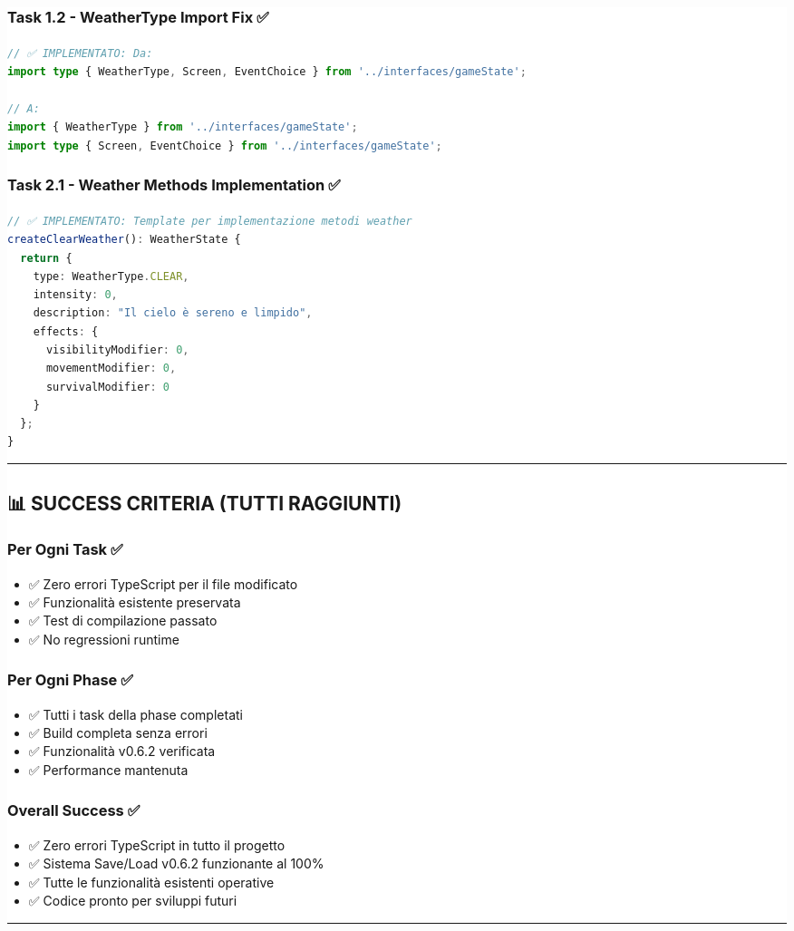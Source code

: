 ### **Task 1.2 - WeatherType Import Fix** ✅
```typescript
// ✅ IMPLEMENTATO: Da:
import type { WeatherType, Screen, EventChoice } from '../interfaces/gameState';

// A:
import { WeatherType } from '../interfaces/gameState';
import type { Screen, EventChoice } from '../interfaces/gameState';
```

### **Task 2.1 - Weather Methods Implementation** ✅
```typescript
// ✅ IMPLEMENTATO: Template per implementazione metodi weather
createClearWeather(): WeatherState {
  return {
    type: WeatherType.CLEAR,
    intensity: 0,
    description: "Il cielo è sereno e limpido",
    effects: {
      visibilityModifier: 0,
      movementModifier: 0,
      survivalModifier: 0
    }
  };
}
```

---

## 📊 **SUCCESS CRITERIA (TUTTI RAGGIUNTI)**

### **Per Ogni Task** ✅
- ✅ Zero errori TypeScript per il file modificato
- ✅ Funzionalità esistente preservata
- ✅ Test di compilazione passato
- ✅ No regressioni runtime

### **Per Ogni Phase** ✅
- ✅ Tutti i task della phase completati
- ✅ Build completa senza errori
- ✅ Funzionalità v0.6.2 verificata
- ✅ Performance mantenuta

### **Overall Success** ✅
- ✅ Zero errori TypeScript in tutto il progetto
- ✅ Sistema Save/Load v0.6.2 funzionante al 100%
- ✅ Tutte le funzionalità esistenti operative
- ✅ Codice pronto per sviluppi futuri

---
